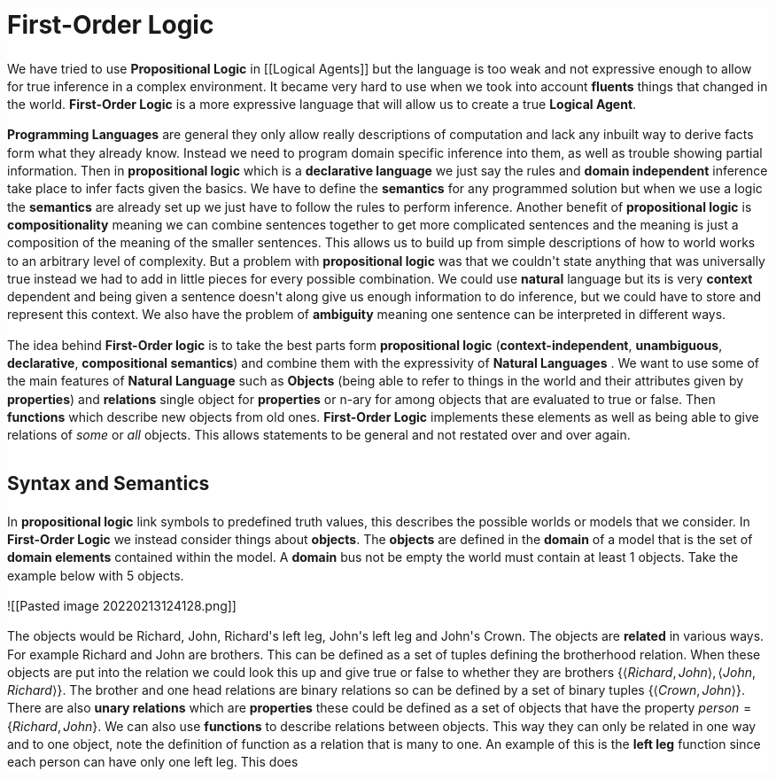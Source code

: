# First-Order Logic
We have tried to use **Propositional Logic** in  [[Logical Agents]] but the language is too weak and not expressive enough to allow for true inference in a complex environment. It became very hard to use when we took into account  **fluents** things that changed in the world. **First-Order Logic** is a more expressive language that will allow us to create a true **Logical Agent**.

**Programming Languages** are general they only allow really descriptions of computation and lack any inbuilt way to derive facts form what they already know. Instead we need to program domain specific inference into them, as well as trouble showing partial information. Then in **propositional logic** which is a **declarative language** we just say the rules and **domain independent** inference take place to infer facts given the basics. We have to define the **semantics** for any programmed solution but when we use a logic the **semantics** are already set up we just have to follow the rules to perform inference. Another benefit of **propositional logic** is **compositionality** meaning we can combine sentences together to get more complicated sentences and the meaning is just a composition of the meaning of the smaller sentences. This allows us to build up from simple descriptions of how to world works to an arbitrary level of complexity. But a problem with **propositional logic** was that we couldn't state anything that was universally true instead we had to add in little pieces for every possible combination. We could use **natural** language but its is very **context** dependent and being given a sentence doesn't along give us enough information to do inference, but we could have to store and represent this context. We also have the problem of **ambiguity** meaning one sentence can be interpreted in different ways.

The idea behind **First-Order logic** is to take the best parts form **propositional logic** (**context-independent**, **unambiguous**, **declarative**, **compositional semantics**) and combine them with the expressivity of **Natural Languages** . We want to use some of the main features of **Natural Language** such as **Objects** (being able to refer to things in the world and their attributes given by **properties**) and **relations** single object for **properties** or n-ary for among objects that are evaluated to true or false. Then **functions** which describe new objects from old ones. **First-Order Logic** implements these elements as well as being able to give relations of *some* or *all* objects. This allows statements to be general and not restated over and over again.

## Syntax and Semantics
In **propositional logic** link symbols to predefined truth values, this describes the possible worlds or models that we consider. In **First-Order Logic** we instead consider things about **objects**. The **objects** are defined in the **domain** of a model that is the set of **domain elements** contained within the model. A **domain** bus not be empty the world must contain at least 1 objects. Take the example below with 5 objects.

![[Pasted image 20220213124128.png]]

The objects would be Richard, John, Richard's left leg, John's left leg and John's Crown. The objects are **related** in various ways. For example Richard and John are brothers. This can be defined as a set of tuples defining the brotherhood relation. When these objects are put into the relation we could look this up and give true or false to whether they are brothers $\{\langle Richard, John\rangle, \langle John, Richard\rangle\}$. The brother and one head relations are binary relations so can be defined by a set of binary tuples $\{\langle Crown, John\rangle\}$. There are also **unary relations** which are **properties** these could be defined as a set of objects that have the property $person=\{Richard, John\}$. We can also use **functions** to describe relations between objects. This way they can only be related in one way and to one object, note the definition of function as a relation that is many to one. An example of this is the **left leg** function since each person can have only one left leg. This does 
